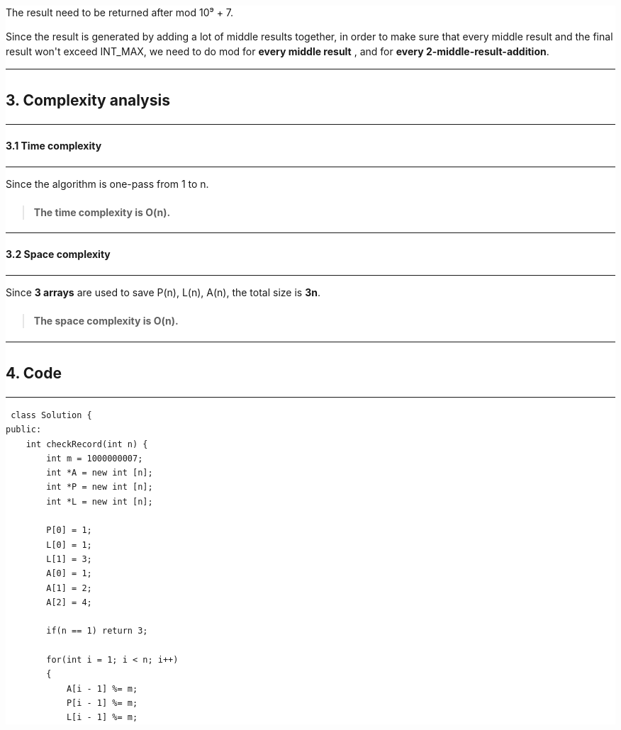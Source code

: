 The result need to be returned after mod 10⁹ + 7.

Since the result is generated by adding a lot of middle results together, in
order to make sure that every middle result and the final result won't exceed
INT_MAX, we need to do mod for **every middle result** , and for **every
2-middle-result-addition**.

* * *

## 3\. Complexity analysis

* * *

#### 3.1 Time complexity

* * *

Since the algorithm is one-pass from 1 to n.

> ####  **The time complexity is O(n)**.

* * *

#### 3.2 Space complexity

* * *

Since **3 arrays** are used to save P(n), L(n), A(n), the total size is
**3n**.

> ####  **The space complexity is O(n)**.

* * *

## 4\. Code

* * *
    
    
     class Solution {
    public:
        int checkRecord(int n) {
            int m = 1000000007;
            int *A = new int [n];
            int *P = new int [n];
            int *L = new int [n];
            
            P[0] = 1;
            L[0] = 1;
            L[1] = 3;
            A[0] = 1;
            A[1] = 2;
            A[2] = 4;
            
            if(n == 1) return 3;
            
            for(int i = 1; i < n; i++)
            {
                A[i - 1] %= m;
                P[i - 1] %= m;
                L[i - 1] %= m;
                